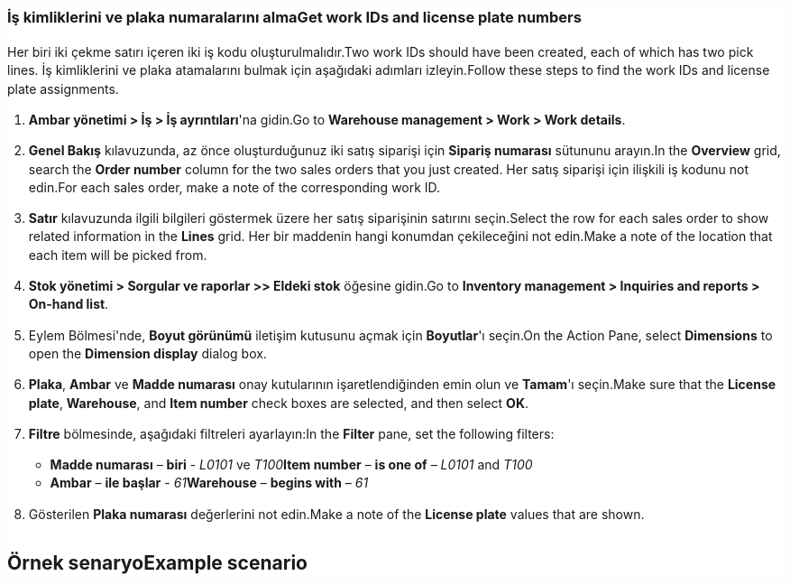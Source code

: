### <a name="get-work-ids-and-license-plate-numbers"></a><span data-ttu-id="0e10a-232">İş kimliklerini ve plaka numaralarını alma</span><span class="sxs-lookup"><span data-stu-id="0e10a-232">Get work IDs and license plate numbers</span></span>

<span data-ttu-id="0e10a-233">Her biri iki çekme satırı içeren iki iş kodu oluşturulmalıdır.</span><span class="sxs-lookup"><span data-stu-id="0e10a-233">Two work IDs should have been created, each of which has two pick lines.</span></span> <span data-ttu-id="0e10a-234">İş kimliklerini ve plaka atamalarını bulmak için aşağıdaki adımları izleyin.</span><span class="sxs-lookup"><span data-stu-id="0e10a-234">Follow these steps to find the work IDs and license plate assignments.</span></span>

1. <span data-ttu-id="0e10a-235">**Ambar yönetimi \> İş \> İş ayrıntıları**'na gidin.</span><span class="sxs-lookup"><span data-stu-id="0e10a-235">Go to **Warehouse management \> Work \> Work details**.</span></span>
1. <span data-ttu-id="0e10a-236">**Genel Bakış** kılavuzunda, az önce oluşturduğunuz iki satış siparişi için **Sipariş numarası** sütununu arayın.</span><span class="sxs-lookup"><span data-stu-id="0e10a-236">In the **Overview** grid, search the **Order number** column for the two sales orders that you just created.</span></span> <span data-ttu-id="0e10a-237">Her satış siparişi için ilişkili iş kodunu not edin.</span><span class="sxs-lookup"><span data-stu-id="0e10a-237">For each sales order, make a note of the corresponding work ID.</span></span>
1. <span data-ttu-id="0e10a-238">**Satır** kılavuzunda ilgili bilgileri göstermek üzere her satış siparişinin satırını seçin.</span><span class="sxs-lookup"><span data-stu-id="0e10a-238">Select the row for each sales order to show related information in the **Lines** grid.</span></span> <span data-ttu-id="0e10a-239">Her bir maddenin hangi konumdan çekileceğini not edin.</span><span class="sxs-lookup"><span data-stu-id="0e10a-239">Make a note of the location that each item will be picked from.</span></span>
1. <span data-ttu-id="0e10a-240">**Stok yönetimi \> Sorgular ve raporlar \>> Eldeki stok** öğesine gidin.</span><span class="sxs-lookup"><span data-stu-id="0e10a-240">Go to **Inventory management \> Inquiries and reports \> On-hand list**.</span></span>
1. <span data-ttu-id="0e10a-241">Eylem Bölmesi'nde, **Boyut görünümü** iletişim kutusunu açmak için **Boyutlar**'ı seçin.</span><span class="sxs-lookup"><span data-stu-id="0e10a-241">On the Action Pane, select **Dimensions** to open the **Dimension display** dialog box.</span></span>
1. <span data-ttu-id="0e10a-242">**Plaka**, **Ambar** ve **Madde numarası** onay kutularının işaretlendiğinden emin olun ve **Tamam**'ı seçin.</span><span class="sxs-lookup"><span data-stu-id="0e10a-242">Make sure that the **License plate**, **Warehouse**, and **Item number** check boxes are selected, and then select **OK**.</span></span>
1. <span data-ttu-id="0e10a-243">**Filtre** bölmesinde, aşağıdaki filtreleri ayarlayın:</span><span class="sxs-lookup"><span data-stu-id="0e10a-243">In the **Filter** pane, set the following filters:</span></span>

    - <span data-ttu-id="0e10a-244">**Madde numarası** – **biri** - *L0101* ve *T100*</span><span class="sxs-lookup"><span data-stu-id="0e10a-244">**Item number** – **is one of** – *L0101* and *T100*</span></span>
    - <span data-ttu-id="0e10a-245">**Ambar** – **ile başlar** - *61*</span><span class="sxs-lookup"><span data-stu-id="0e10a-245">**Warehouse** – **begins with** – *61*</span></span>

1. <span data-ttu-id="0e10a-246">Gösterilen **Plaka numarası** değerlerini not edin.</span><span class="sxs-lookup"><span data-stu-id="0e10a-246">Make a note of the **License plate** values that are shown.</span></span>

## <a name="example-scenario"></a><a name="example-scenario"></a><span data-ttu-id="0e10a-247">Örnek senaryo</span><span class="sxs-lookup"><span data-stu-id="0e10a-247">Example scenario</span></span>
